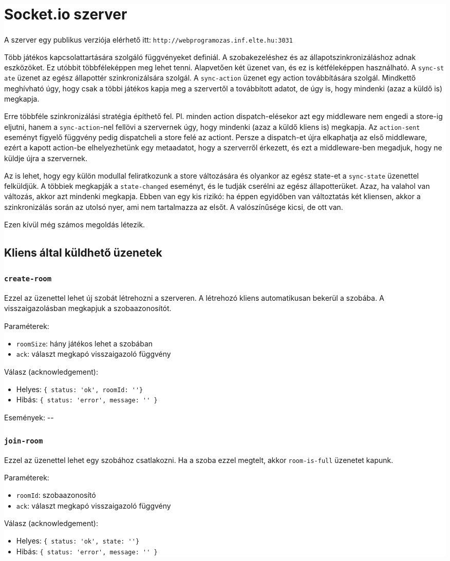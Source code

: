 # Socket.io szerver

A szerver egy publikus verziója elérhető itt: `http://webprogramozas.inf.elte.hu:3031`

Több játékos kapcsolattartására szolgáló függvényeket definiál. A szobakezeléshez és az állapotszinkronizáláshoz adnak eszközöket. Ez utóbbit többféleképpen meg lehet tenni. Alapvetően két üzenet van, és ez is kétféleképpen használható. A `sync-state` üzenet az egész állapottér szinkronizálsára szolgál. A `sync-action` üzenet egy action továbbítására szolgál. Mindkettő meghívható úgy, hogy csak a többi játékos kapja meg a szervertől a továbbított adatot, de úgy is, hogy mindenki (azaz a küldő is) megkapja. 

Erre többféle szinkronizálási stratégia építhető fel. Pl. minden action dispatch-elésekor azt egy middleware nem engedi a store-ig eljutni, hanem a `sync-action`-nel fellövi a szervernek úgy, hogy mindenki (azaz a küldő kliens is) megkapja. Az `action-sent` eseményt figyelő függvény pedig dispatcheli a store felé az actiont. Persze a dispatch-et újra elkaphatja az első middleware, ezért a kapott action-be elhelyezhetünk egy metaadatot, hogy a szerverről érkezett, és ezt a middleware-ben megadjuk, hogy ne küldje újra a szervernek.

Az is lehet, hogy egy külön modullal feliratkozunk a store változására és olyankor az egész state-et a `sync-state` üzenettel felküldjük. A többiek megkapják a `state-changed` eseményt, és le tudják cserélni az egész állapotterüket. Azaz, ha valahol van változás, akkor azt mindenki megkapja. Ebben van egy kis rizikó: ha éppen egyidőben van változtatás két kliensen, akkor a szinkronizálás során az utolsó nyer, ami nem tartalmazza az elsőt. A valószínűsége kicsi, de ott van.

Ezen kívül még számos megoldás létezik.

## Kliens által küldhető üzenetek

### `create-room`

Ezzel az üzenettel lehet új szobát létrehozni a szerveren. A létrehozó kliens automatikusan bekerül a szobába. A visszaigazolásban megkapjuk a szobaazonosítót.

Paraméterek:
- `roomSize`: hány játékos lehet a szobában
- `ack`: választ megkapó visszaigazoló függvény

Válasz (acknowledgement):
- Helyes: `{ status: 'ok', roomId: ''}`
- Hibás: `{ status: 'error', message: '' }`

Események: --

### `join-room`

Ezzel az üzenettel lehet egy szobához csatlakozni. Ha a szoba ezzel megtelt, akkor `room-is-full` üzenetet kapunk.

Paraméterek:
- `roomId`: szobaazonosító
- `ack`: választ megkapó visszaigazoló függvény

Válasz (acknowledgement):
- Helyes: `{ status: 'ok', state: ''}`
- Hibás: `{ status: 'error', message: '' }`
